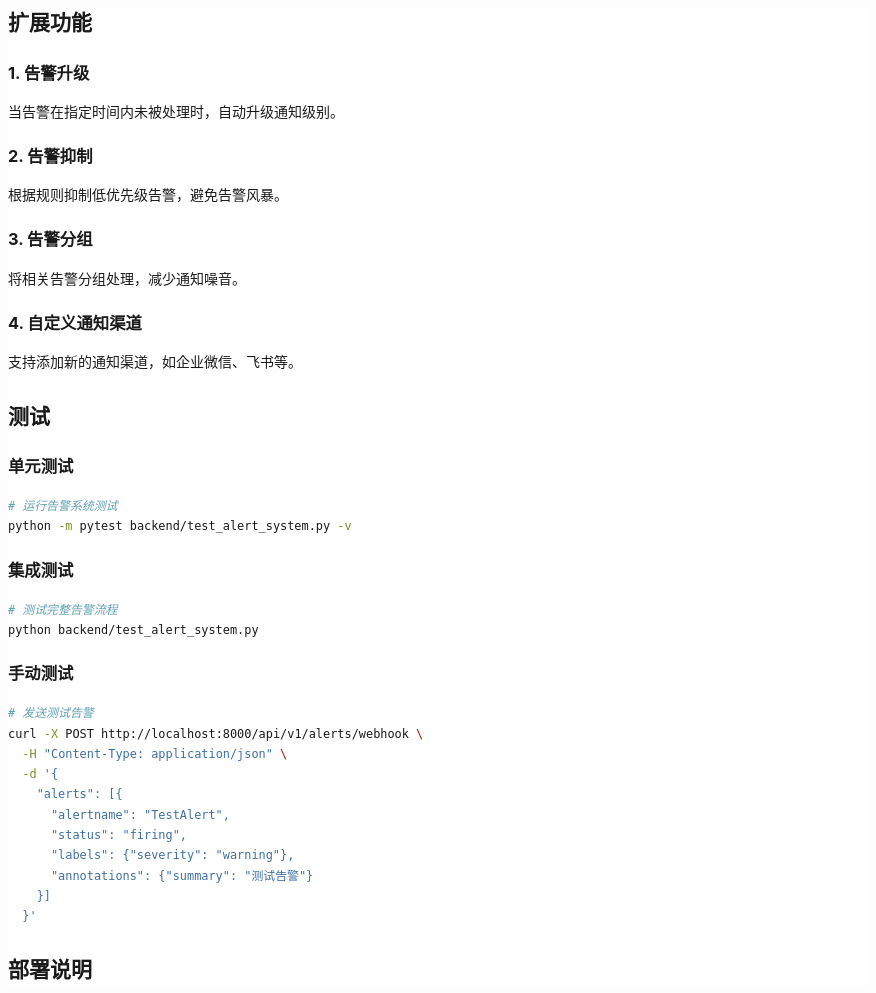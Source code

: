 ## 扩展功能

### 1. 告警升级

当告警在指定时间内未被处理时，自动升级通知级别。

### 2. 告警抑制

根据规则抑制低优先级告警，避免告警风暴。

### 3. 告警分组

将相关告警分组处理，减少通知噪音。

### 4. 自定义通知渠道

支持添加新的通知渠道，如企业微信、飞书等。

## 测试

### 单元测试

```bash
# 运行告警系统测试
python -m pytest backend/test_alert_system.py -v
```

### 集成测试

```bash
# 测试完整告警流程
python backend/test_alert_system.py
```

### 手动测试

```bash
# 发送测试告警
curl -X POST http://localhost:8000/api/v1/alerts/webhook \
  -H "Content-Type: application/json" \
  -d '{
    "alerts": [{
      "alertname": "TestAlert",
      "status": "firing",
      "labels": {"severity": "warning"},
      "annotations": {"summary": "测试告警"}
    }]
  }'
```

## 部署说明
